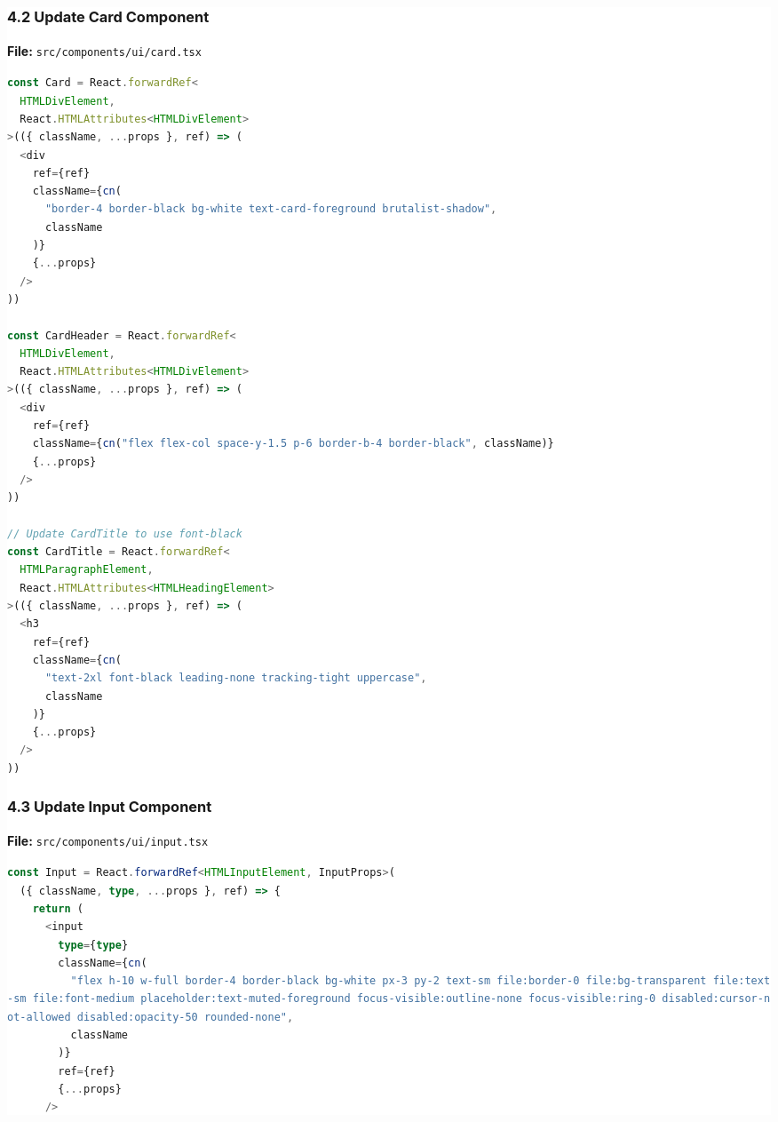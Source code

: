 ### 4.2 Update Card Component

**File:** `src/components/ui/card.tsx`

```typescript
const Card = React.forwardRef<
  HTMLDivElement,
  React.HTMLAttributes<HTMLDivElement>
>(({ className, ...props }, ref) => (
  <div
    ref={ref}
    className={cn(
      "border-4 border-black bg-white text-card-foreground brutalist-shadow",
      className
    )}
    {...props}
  />
))

const CardHeader = React.forwardRef<
  HTMLDivElement,
  React.HTMLAttributes<HTMLDivElement>
>(({ className, ...props }, ref) => (
  <div
    ref={ref}
    className={cn("flex flex-col space-y-1.5 p-6 border-b-4 border-black", className)}
    {...props}
  />
))

// Update CardTitle to use font-black
const CardTitle = React.forwardRef<
  HTMLParagraphElement,
  React.HTMLAttributes<HTMLHeadingElement>
>(({ className, ...props }, ref) => (
  <h3
    ref={ref}
    className={cn(
      "text-2xl font-black leading-none tracking-tight uppercase",
      className
    )}
    {...props}
  />
))
```

### 4.3 Update Input Component

**File:** `src/components/ui/input.tsx`

```typescript
const Input = React.forwardRef<HTMLInputElement, InputProps>(
  ({ className, type, ...props }, ref) => {
    return (
      <input
        type={type}
        className={cn(
          "flex h-10 w-full border-4 border-black bg-white px-3 py-2 text-sm file:border-0 file:bg-transparent file:text-sm file:font-medium placeholder:text-muted-foreground focus-visible:outline-none focus-visible:ring-0 disabled:cursor-not-allowed disabled:opacity-50 rounded-none",
          className
        )}
        ref={ref}
        {...props}
      />
```
